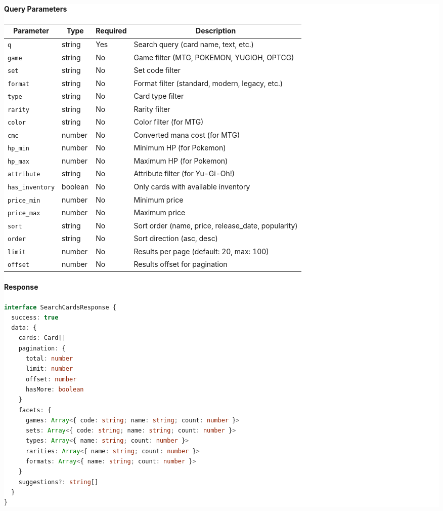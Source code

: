 #### Query Parameters
| Parameter | Type | Required | Description |
|-----------|------|----------|-------------|
| `q` | string | Yes | Search query (card name, text, etc.) |
| `game` | string | No | Game filter (MTG, POKEMON, YUGIOH, OPTCG) |
| `set` | string | No | Set code filter |
| `format` | string | No | Format filter (standard, modern, legacy, etc.) |
| `type` | string | No | Card type filter |
| `rarity` | string | No | Rarity filter |
| `color` | string | No | Color filter (for MTG) |
| `cmc` | number | No | Converted mana cost (for MTG) |
| `hp_min` | number | No | Minimum HP (for Pokemon) |
| `hp_max` | number | No | Maximum HP (for Pokemon) |
| `attribute` | string | No | Attribute filter (for Yu-Gi-Oh!) |
| `has_inventory` | boolean | No | Only cards with available inventory |
| `price_min` | number | No | Minimum price |
| `price_max` | number | No | Maximum price |
| `sort` | string | No | Sort order (name, price, release_date, popularity) |
| `order` | string | No | Sort direction (asc, desc) |
| `limit` | number | No | Results per page (default: 20, max: 100) |
| `offset` | number | No | Results offset for pagination |

#### Response
```typescript
interface SearchCardsResponse {
  success: true
  data: {
    cards: Card[]
    pagination: {
      total: number
      limit: number
      offset: number
      hasMore: boolean
    }
    facets: {
      games: Array<{ code: string; name: string; count: number }>
      sets: Array<{ code: string; name: string; count: number }>
      types: Array<{ name: string; count: number }>
      rarities: Array<{ name: string; count: number }>
      formats: Array<{ name: string; count: number }>
    }
    suggestions?: string[]
  }
}
```
